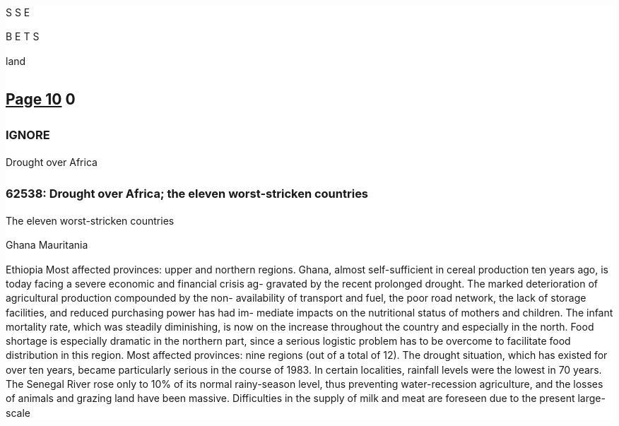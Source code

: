 S
S
E
 
B
E
T
S
 
 
 
land

## [Page 10](https://demo.humlab.umu.se/courier/062603engo.pdf#page=10) 0

### IGNORE

  
 
Drought over Africa 
 


### 62538: Drought over Africa; the eleven worst-stricken countries

The eleven 
worst-stricken countries 
  
Ghana Mauritania 
  
    
Ethiopia 
Most affected provinces: upper and 
northern regions. 
Ghana, almost self-sufficient in cereal 
production ten years ago, is today facing a 
severe economic and financial crisis ag- 
gravated by the recent prolonged drought. 
The marked deterioration of agricultural 
production compounded by the non- 
availability of transport and fuel, the poor 
road network, the lack of storage facilities, 
and reduced purchasing power has had im- 
mediate impacts on the nutritional status of 
mothers and children. 
The infant mortality rate, which was 
steadily diminishing, is now on the increase 
throughout the country and especially in 
the north. 
Food shortage is especially dramatic in 
the northern part, since a serious logistic 
problem has to be overcome to facilitate 
food distribution in this region. 
Most affected provinces: nine regions 
(out of a total of 12). 
The drought situation, which has existed 
for over ten years, became particularly 
serious in the course of 1983. In certain 
localities, rainfall levels were the lowest in 
70 years. The Senegal River rose only to 
10% of its normal rainy-season level, thus 
preventing water-recession agriculture, 
and the losses of animals and grazing land 
have been massive. 
Difficulties in the supply of milk and meat 
are foreseen due to the present large-scale 